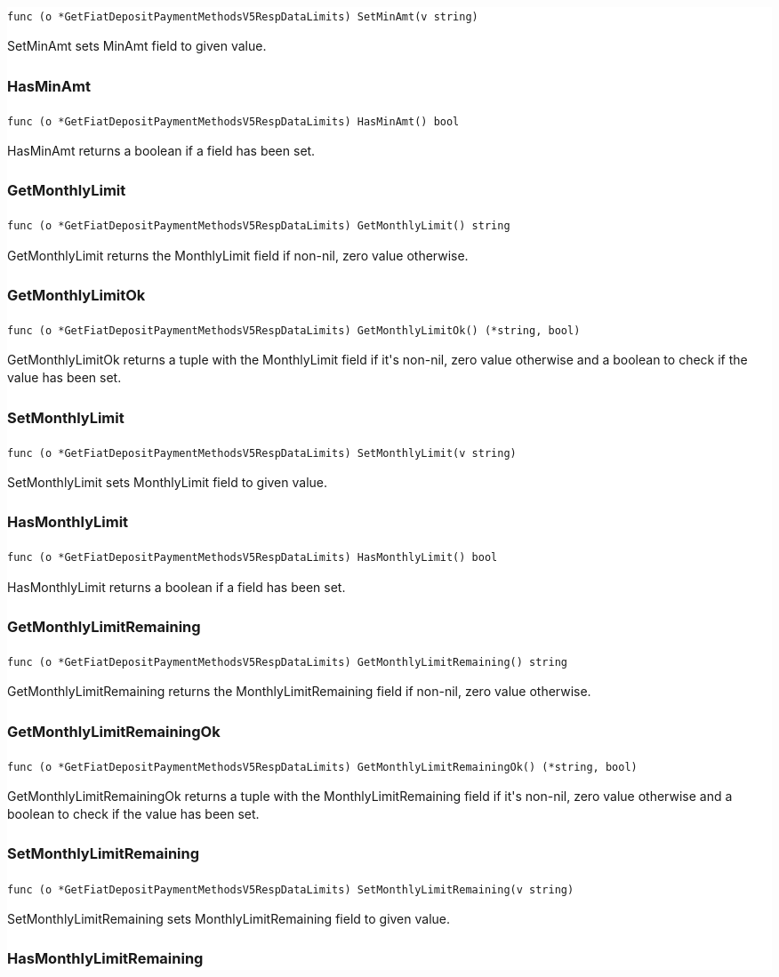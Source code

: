 `func (o *GetFiatDepositPaymentMethodsV5RespDataLimits) SetMinAmt(v string)`

SetMinAmt sets MinAmt field to given value.

### HasMinAmt

`func (o *GetFiatDepositPaymentMethodsV5RespDataLimits) HasMinAmt() bool`

HasMinAmt returns a boolean if a field has been set.

### GetMonthlyLimit

`func (o *GetFiatDepositPaymentMethodsV5RespDataLimits) GetMonthlyLimit() string`

GetMonthlyLimit returns the MonthlyLimit field if non-nil, zero value otherwise.

### GetMonthlyLimitOk

`func (o *GetFiatDepositPaymentMethodsV5RespDataLimits) GetMonthlyLimitOk() (*string, bool)`

GetMonthlyLimitOk returns a tuple with the MonthlyLimit field if it's non-nil, zero value otherwise
and a boolean to check if the value has been set.

### SetMonthlyLimit

`func (o *GetFiatDepositPaymentMethodsV5RespDataLimits) SetMonthlyLimit(v string)`

SetMonthlyLimit sets MonthlyLimit field to given value.

### HasMonthlyLimit

`func (o *GetFiatDepositPaymentMethodsV5RespDataLimits) HasMonthlyLimit() bool`

HasMonthlyLimit returns a boolean if a field has been set.

### GetMonthlyLimitRemaining

`func (o *GetFiatDepositPaymentMethodsV5RespDataLimits) GetMonthlyLimitRemaining() string`

GetMonthlyLimitRemaining returns the MonthlyLimitRemaining field if non-nil, zero value otherwise.

### GetMonthlyLimitRemainingOk

`func (o *GetFiatDepositPaymentMethodsV5RespDataLimits) GetMonthlyLimitRemainingOk() (*string, bool)`

GetMonthlyLimitRemainingOk returns a tuple with the MonthlyLimitRemaining field if it's non-nil, zero value otherwise
and a boolean to check if the value has been set.

### SetMonthlyLimitRemaining

`func (o *GetFiatDepositPaymentMethodsV5RespDataLimits) SetMonthlyLimitRemaining(v string)`

SetMonthlyLimitRemaining sets MonthlyLimitRemaining field to given value.

### HasMonthlyLimitRemaining
